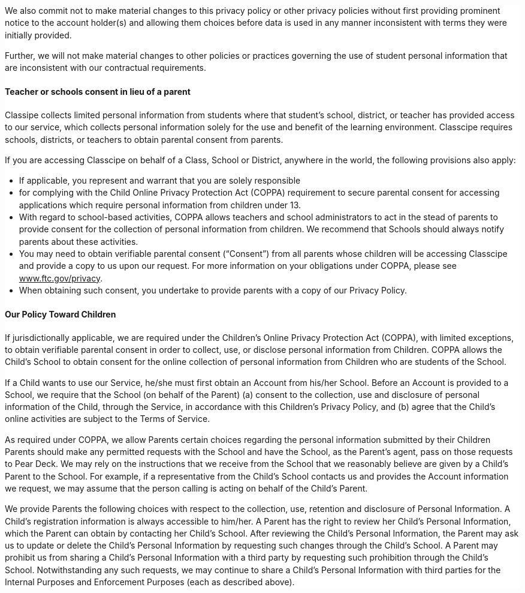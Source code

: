 We also commit not to make material changes to this privacy policy or other privacy policies without first providing prominent notice to the account holder(s) and allowing them choices before data is used in any manner inconsistent with terms they were initially provided.

Further, we will not make material changes to other policies or practices governing the use of student personal information that are inconsistent with our contractual requirements.
#### Teacher or schools consent in lieu of a parent
Classipe collects limited personal information from students where that student’s school, district, or teacher has provided access to our service, which collects personal information solely for the use and benefit of the learning environment. Classcipe requires schools, districts, or teachers to obtain parental consent from parents.

If you are accessing Classcipe on behalf of a Class, School or District, anywhere in the world, the following provisions also apply:
- If applicable, you represent and warrant that you are solely responsible
- for complying with the Child Online Privacy Protection Act (COPPA) requirement to secure parental consent for accessing applications which require personal information from children under 13.
- With regard to school-based activities, COPPA allows teachers and school administrators to act in the stead of parents to provide consent for the collection of personal information from children. We recommend that Schools should always notify parents about these activities.
- You may need to obtain verifiable parental consent (“Consent”) from all parents whose children will be accessing Classcipe and provide a copy to us upon our request. For more information on your obligations under COPPA, please see www.ftc.gov/privacy.
- When obtaining such consent, you undertake to provide parents with a copy of our Privacy Policy.

#### Our Policy Toward Children
If jurisdictionally applicable, we are required under the Children’s Online Privacy Protection Act (COPPA), with limited exceptions, to obtain verifiable parental consent in order to collect, use, or disclose personal information from Children. COPPA allows the Child’s School to obtain consent for the online collection of personal information from Children who are students of the School.

If a Child wants to use our Service, he/she must first obtain an Account from his/her School. Before an Account is provided to a School, we require that the School (on behalf of the Parent) (a) consent to the collection, use and disclosure of personal information of the Child, through the Service, in accordance with this Children’s Privacy Policy, and (b) agree that the Child’s online activities are subject to the Terms of Service.

As required under COPPA, we allow Parents certain choices regarding the personal information submitted by their Children Parents should make any permitted requests with the School and have the School, as the Parent’s agent, pass on those requests to Pear Deck. We may rely on the instructions that we receive from the School that we reasonably believe are given by a Child’s Parent to the School. For example, if a representative from the Child’s School contacts us and provides the Account information we request, we may assume that the person calling is acting on behalf of the Child’s Parent.

We provide Parents the following choices with respect to the collection, use, retention and disclosure of Personal Information. A Child’s registration information is always accessible to him/her. A Parent has the right to review her Child’s Personal Information, which the Parent can obtain by contacting her Child’s School. After reviewing the Child’s Personal Information, the Parent may ask us to update or delete the Child’s Personal Information by requesting such changes through the Child’s School. A Parent may prohibit us from sharing a Child’s Personal Information with a third party by requesting such prohibition through the Child’s School. Notwithstanding any such requests, we may continue to share a Child’s Personal Information with third parties for the Internal Purposes and Enforcement Purposes (each as described above).

